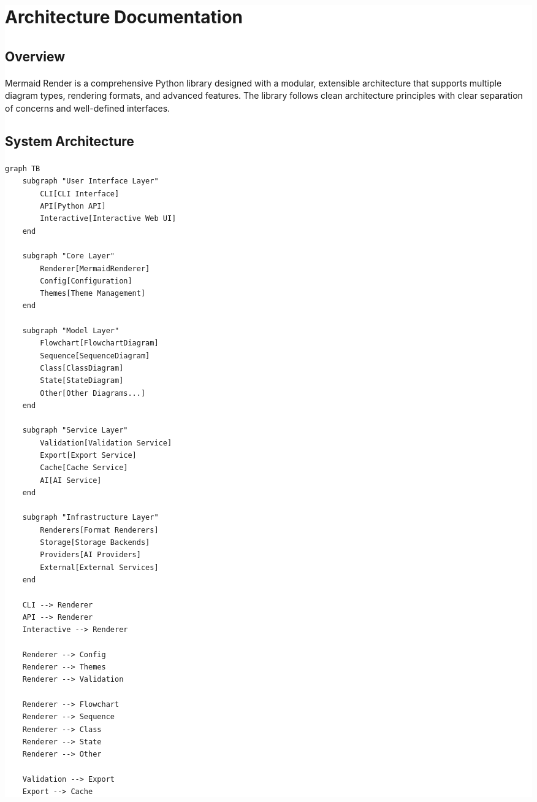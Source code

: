 # Architecture Documentation

## Overview

Mermaid Render is a comprehensive Python library designed with a modular, extensible architecture that supports multiple diagram types, rendering formats, and advanced features. The library follows clean architecture principles with clear separation of concerns and well-defined interfaces.

## System Architecture

```mermaid
graph TB
    subgraph "User Interface Layer"
        CLI[CLI Interface]
        API[Python API]
        Interactive[Interactive Web UI]
    end
    
    subgraph "Core Layer"
        Renderer[MermaidRenderer]
        Config[Configuration]
        Themes[Theme Management]
    end
    
    subgraph "Model Layer"
        Flowchart[FlowchartDiagram]
        Sequence[SequenceDiagram]
        Class[ClassDiagram]
        State[StateDiagram]
        Other[Other Diagrams...]
    end
    
    subgraph "Service Layer"
        Validation[Validation Service]
        Export[Export Service]
        Cache[Cache Service]
        AI[AI Service]
    end
    
    subgraph "Infrastructure Layer"
        Renderers[Format Renderers]
        Storage[Storage Backends]
        Providers[AI Providers]
        External[External Services]
    end
    
    CLI --> Renderer
    API --> Renderer
    Interactive --> Renderer
    
    Renderer --> Config
    Renderer --> Themes
    Renderer --> Validation
    
    Renderer --> Flowchart
    Renderer --> Sequence
    Renderer --> Class
    Renderer --> State
    Renderer --> Other
    
    Validation --> Export
    Export --> Cache
```
